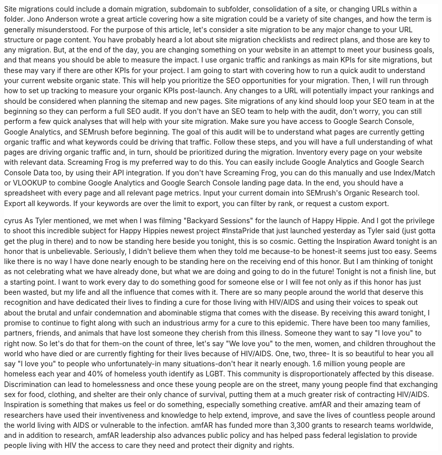 Site migrations could include a domain migration, subdomain to subfolder, consolidation of a site, or changing URLs within a folder. Jono Anderson wrote a great article covering how a site migration could be a variety of site changes, and how the term is generally misunderstood. For the purpose of this article, let's consider a site migration to be any major change to your URL structure or page content. You have probably heard a lot about site migration checklists and redirect plans, and those are key to any migration. But, at the end of the day, you are changing something on your website in an attempt to meet your business goals, and that means you should be able to measure the impact. I use organic traffic and rankings as main KPIs for site migrations, but these may vary if there are other KPIs for your project. I am going to start with covering how to run a quick audit to understand your current website organic state. This will help you prioritize the SEO opportunities for your migration. Then, I will run through how to set up tracking to measure your organic KPIs post-launch. Any changes to a URL will potentially impact your rankings and should be considered when planning the sitemap and new pages. Site migrations of any kind should loop your SEO team in at the beginning so they can perform a full SEO audit. If you don't have an SEO team to help with the audit, don't worry, you can still perform a few quick analyses that will help with your site migration. Make sure you have access to Google Search Console, Google Analytics, and SEMrush before beginning. The goal of this audit will be to understand what pages are currently getting organic traffic and what keywords could be driving that traffic. Follow these steps, and you will have a full understanding of what pages are driving organic traffic and, in turn, should be prioritized during the migration. Inventory every page on your website with relevant data. Screaming Frog is my preferred way to do this. You can easily include Google Analytics and Google Search Console Data too, by using their API integration. If you don't have Screaming Frog, you can do this manually and use Index/Match or VLOOKUP to combine Google Analytics and Google Search Console landing page data. In the end, you should have a spreadsheet with every page and all relevant page metrics. Input your current domain into SEMrush's Organic Research tool. Export all keywords. If your keywords are over the limit to export, you can filter by rank, or request a custom export.
 
cyrus
As Tyler mentioned, we met when I was filming "Backyard Sessions" for the launch of Happy Hippie. And I got the privilege to shoot this incredible subject for Happy Hippies newest project #InstaPride that just launched yesterday as Tyler said (just gotta get the plug in there) and to now be standing here beside you tonight, this is so cosmic. Getting the Inspiration Award tonight is an honor that is unbelievable. Seriously, I didn't believe them when they told me because-to be honest-it seems just too easy. Seems like there is no way I have done nearly enough to be standing here on the receiving end of this honor. But I am thinking of tonight as not celebrating what we have already done, but what we are doing and going to do in the future! Tonight is not a finish line, but a starting point. I want to work every day to do something good for someone else or I will fee not only as if this honor has just been wasted, but my life and all the influence that comes with it. There are so many people around the world that deserve this recognition and have dedicated their lives to finding a cure for those living with HIV/AIDS and using their voices to speak out about the brutal and unfair condemnation and abominable stigma that comes with the disease. By receiving this award tonight, I promise to continue to fight along with such an industrious army for a cure to this epidemic. There have been too many families, partners, friends, and animals that have lost someone they cherish from this illness. Someone they want to say "I love you" to right now. So let's do that for them-on the count of three, let's say "We love you" to the men, women, and children throughout the world who have died or are currently fighting for their lives because of HIV/AIDS. One, two, three- It is so beautiful to hear you all say "I love you" to people who unfortunately-in many situations-don't hear it nearly enough. 1.6 million young people are homeless each year and 40% of homeless youth identify as LGBT. This community is disproportionately affected by this disease. Discrimination can lead to homelessness and once these young people are on the street, many young people find that exchanging sex for food, clothing, and shelter are their only chance of survival, putting them at a much greater risk of contracting HIV/AIDS. Inspiration is something that makes us feel or do something, especially something creative. amfAR and their amazing team of researchers have used their inventiveness and knowledge to help extend, improve, and save the lives of countless people around the world living with AIDS or vulnerable to the infection. amfAR has funded more than 3,300 grants to research teams worldwide, and in addition to research, amfAR leadership also advances public policy and has helped pass federal legislation to provide people living with HIV the access to care they need and protect their dignity and rights.
 